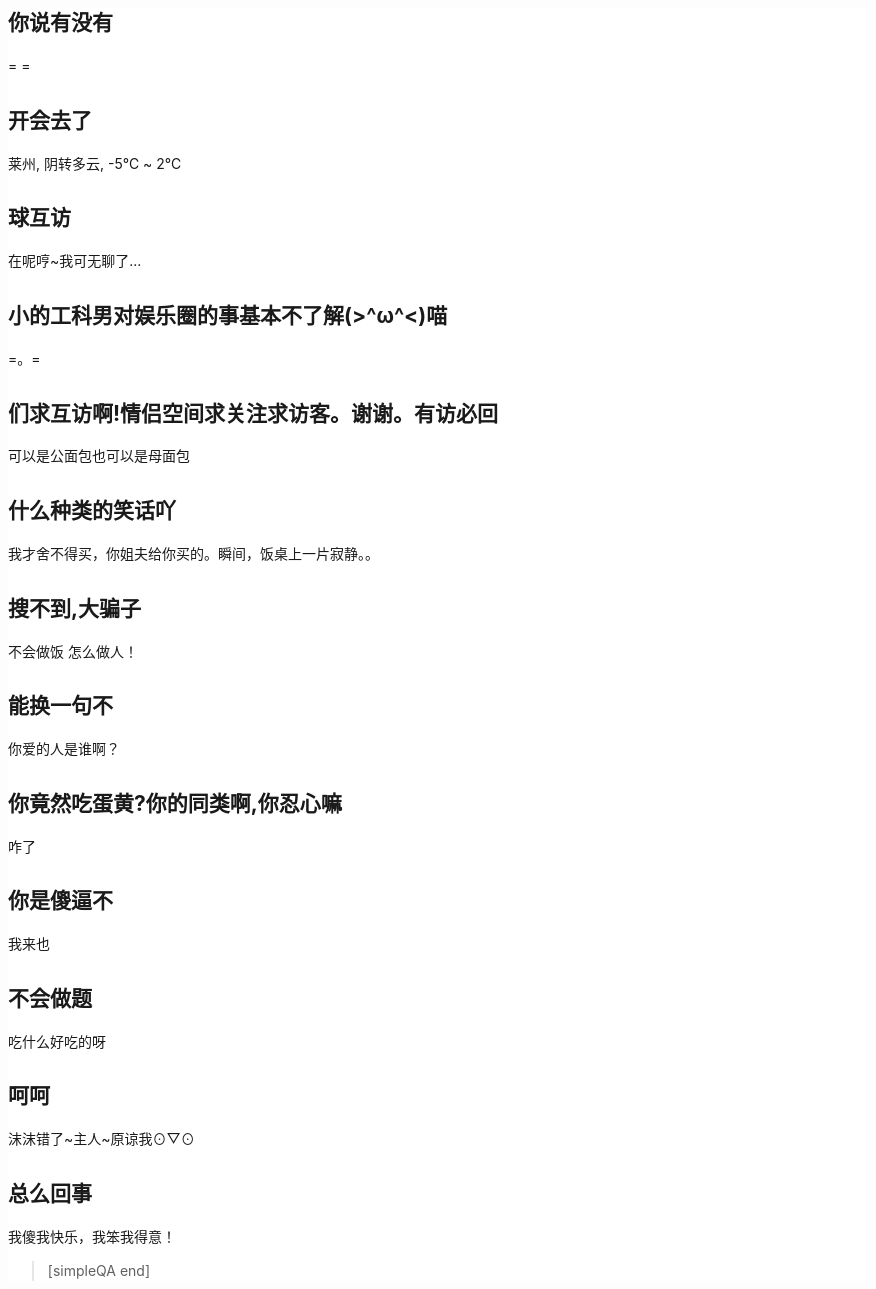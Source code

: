## 你说有没有
= =

## 开会去了
莱州, 阴转多云, -5℃ ~ 2℃

## 球互访
在呢哼~我可无聊了...

## 小的工科男对娱乐圈的事基本不了解(>^ω^<)喵
=。=

## 们求互访啊!情侣空间求关注求访客。谢谢。有访必回
可以是公面包也可以是母面包

## 什么种类的笑话吖
我才舍不得买，你姐夫给你买的。瞬间，饭桌上一片寂静。。

## 搜不到,大骗子
不会做饭 怎么做人！

## 能换一句不
你爱的人是谁啊？

## 你竟然吃蛋黄?你的同类啊,你忍心嘛
咋了

## 你是傻逼不
我来也

## 不会做题
吃什么好吃的呀

## 呵呵
沫沫错了~主人~原谅我⊙▽⊙

## 总么回事
我傻我快乐，我笨我得意！

> [simpleQA end]
